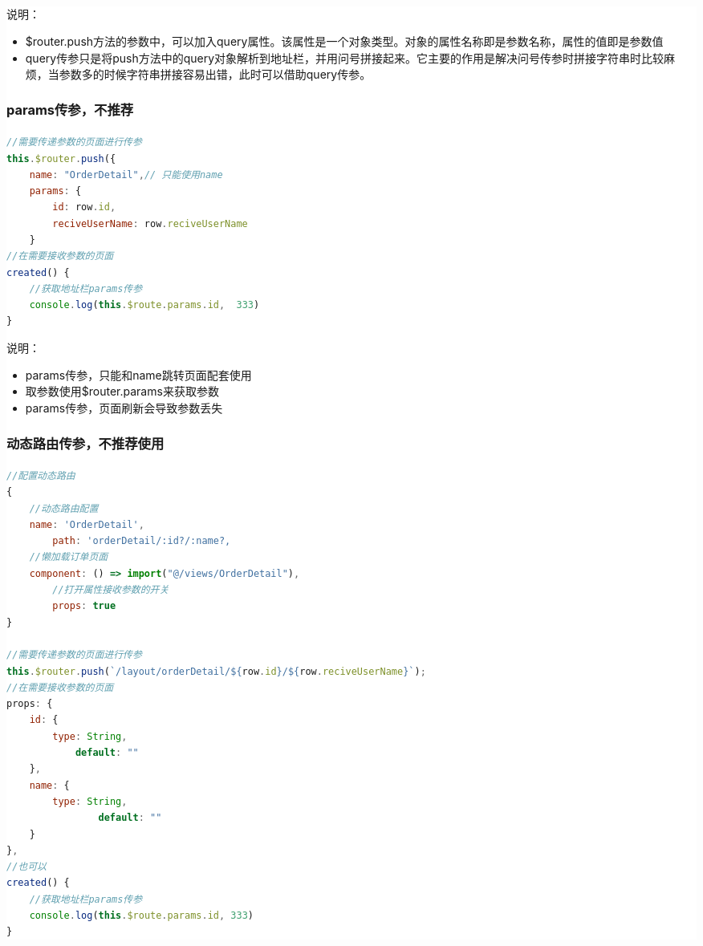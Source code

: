 说明：

- $router.push方法的参数中，可以加入query属性。该属性是一个对象类型。对象的属性名称即是参数名称，属性的值即是参数值
- query传参只是将push方法中的query对象解析到地址栏，并用问号拼接起来。它主要的作用是解决问号传参时拼接字符串时比较麻烦，当参数多的时候字符串拼接容易出错，此时可以借助query传参。

### params传参，不推荐

```js
//需要传递参数的页面进行传参
this.$router.push({
    name: "OrderDetail",// 只能使用name
    params: {
        id: row.id,
        reciveUserName: row.reciveUserName
    }
//在需要接收参数的页面
created() {
    //获取地址栏params传参
    console.log(this.$route.params.id,  333)
}
```

说明：

- params传参，只能和name跳转页面配套使用
- 取参数使用$router.params来获取参数
- params传参，页面刷新会导致参数丢失

### 动态路由传参，不推荐使用

```js
//配置动态路由
{
    //动态路由配置
    name: 'OrderDetail',
        path: 'orderDetail/:id?/:name?,
    //懒加载订单页面
    component: () => import("@/views/OrderDetail"),
        //打开属性接收参数的开关
        props: true
}

//需要传递参数的页面进行传参
this.$router.push(`/layout/orderDetail/${row.id}/${row.reciveUserName}`);
//在需要接收参数的页面
props: {
    id: {
        type: String,
            default: ""
    },
    name: {
        type: String,
                default: ""
    }
},
//也可以
created() {
    //获取地址栏params传参
    console.log(this.$route.params.id, 333)
}
```
